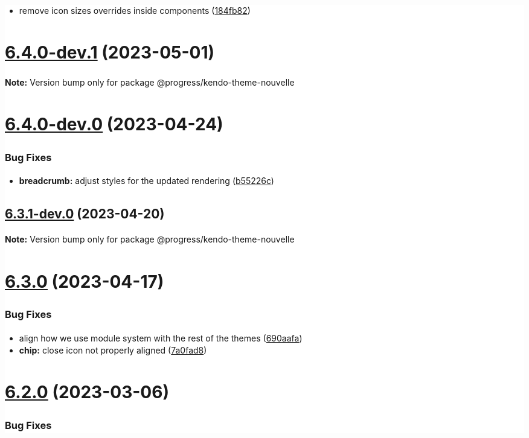 * remove icon sizes overrides inside components ([184fb82](https://github.com/telerik/kendo-themes/commit/184fb8205fe221f1203f7793307d7e2afa30eedf))





# [6.4.0-dev.1](https://github.com/telerik/kendo-themes/compare/v6.4.0-dev.0...v6.4.0-dev.1) (2023-05-01)

**Note:** Version bump only for package @progress/kendo-theme-nouvelle





# [6.4.0-dev.0](https://github.com/telerik/kendo-themes/compare/v6.3.1-dev.0...v6.4.0-dev.0) (2023-04-24)


### Bug Fixes

* **breadcrumb:** adjust styles for the updated rendering ([b55226c](https://github.com/telerik/kendo-themes/commit/b55226cb34d0ba7582c015e1081e95c08ddafe0c))





## [6.3.1-dev.0](https://github.com/telerik/kendo-themes/compare/v6.3.0...v6.3.1-dev.0) (2023-04-20)

**Note:** Version bump only for package @progress/kendo-theme-nouvelle





# [6.3.0](https://github.com/telerik/kendo-themes/compare/v6.2.0...v6.3.0) (2023-04-17)


### Bug Fixes

* align how we use module system with the rest of the themes ([690aafa](https://github.com/telerik/kendo-themes/commit/690aafae52dc922849044e0bcc91a1590bd23c45))
* **chip:** close icon not properly aligned ([7a0fad8](https://github.com/telerik/kendo-themes/commit/7a0fad8063cd9fe27e17a9898e289cca17895c32))





# [6.2.0](https://github.com/telerik/kendo-themes/compare/v6.1.0...v6.2.0) (2023-03-06)


### Bug Fixes
